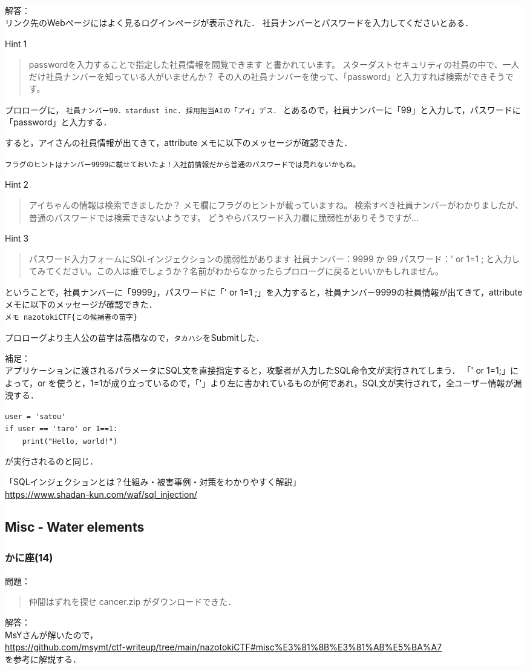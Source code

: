 
解答：<br>
リンク先のWebページにはよく見るログインページが表示された．
社員ナンバーとパスワードを入力してくださいとある．

Hint 1<br>
> passwordを入力することで指定した社員情報を閲覧できます
> と書かれています。 スターダストセキュリティの社員の中で、一人だけ社員ナンバーを知っている人がいませんか？
> その人の社員ナンバーを使って、「password」と入力すれば検索ができそうです。


プロローグに，
`社員ナンバー99．stardust inc. 採用担当AIの「アイ」デス．`
とあるので，社員ナンバーに「99」と入力して，パスワードに「password」と入力する．

すると，アイさんの社員情報が出てきて，attribute メモに以下のメッセージが確認できた．

`フラグのヒントはナンバー9999に載せておいたよ！入社前情報だから普通のパスワードでは見れないかもね。`

Hint 2<br>
> アイちゃんの情報は検索できましたか？ メモ欄にフラグのヒントが載っていますね。
> 検索すべき社員ナンバーがわかりましたが、普通のパスワードでは検索できないようです。
> どうやらパスワード入力欄に脆弱性がありそうですが…


Hint 3<br>
> パスワード入力フォームにSQLインジェクションの脆弱性があります
> 社員ナンバー：9999 か 99
> パスワード：' or 1=1 ;
> と入力してみてください。この人は誰でしょうか？名前がわからなかったらプロローグに戻るといいかもしれません。

ということで，社員ナンバーに「9999」，パスワードに「' or 1=1 ;」を入力すると，社員ナンバー9999の社員情報が出てきて，attribute メモに以下のメッセージが確認できた．<br>
`メモ	nazotokiCTF{この候補者の苗字}`

プロローグより主人公の苗字は高橋なので，`タカハシ`をSubmitした．

補足：<br>
アプリケーションに渡されるパラメータにSQL文を直接指定すると，攻撃者が入力したSQL命令文が実行されてしまう．
「' or 1=1;」によって，or を使うと，1=1が成り立っているので，「'」より左に書かれているものが何であれ，SQL文が実行されて，全ユーザー情報が漏洩する．
```python:pythonによる比喩
user = 'satou'
if user == 'taro' or 1==1:
	print("Hello, world!")
```
が実行されるのと同じ．<br>

「SQLインジェクションとは？仕組み・被害事例・対策をわかりやすく解説」<br>
https://www.shadan-kun.com/waf/sql_injection/


## Misc - Water elements
### かに座(14)
問題：<br>
> 仲間はずれを探せ
cancer.zip がダウンロードできた．

解答：<br>
MsYさんが解いたので，<br>
https://github.com/msymt/ctf-writeup/tree/main/nazotokiCTF#misc%E3%81%8B%E3%81%AB%E5%BA%A7 <br>
を参考に解説する．<br>
